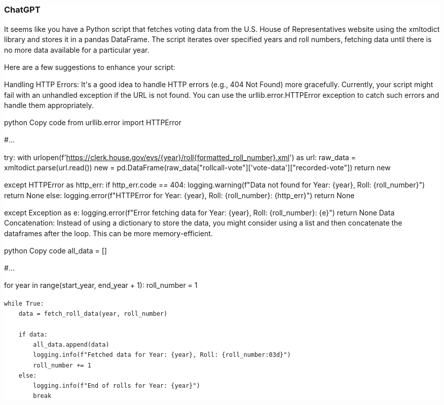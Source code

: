### ChatGPT
It seems like you have a Python script that fetches voting data from the U.S. House of Representatives website using the xmltodict library and stores it in a pandas DataFrame. The script iterates over specified years and roll numbers, fetching data until there is no more data available for a particular year.

Here are a few suggestions to enhance your script:

Handling HTTP Errors:
It's a good idea to handle HTTP errors (e.g., 404 Not Found) more gracefully. Currently, your script might fail with an unhandled exception if the URL is not found. You can use the urllib.error.HTTPError exception to catch such errors and handle them appropriately.

python
Copy code
from urllib.error import HTTPError

#...

try:
    with urlopen(f'https://clerk.house.gov/evs/{year}/roll{formatted_roll_number}.xml') as url:
        raw_data = xmltodict.parse(url.read())
        new = pd.DataFrame(raw_data["rollcall-vote"]['vote-data']["recorded-vote"])
    return new

except HTTPError as http_err:
    if http_err.code == 404:
        logging.warning(f"Data not found for Year: {year}, Roll: {roll_number}")
        return None
    else:
        logging.error(f"HTTPError for Year: {year}, Roll: {roll_number}: {http_err}")
        return None

except Exception as e:
    logging.error(f"Error fetching data for Year: {year}, Roll: {roll_number}: {e}")
    return None
Data Concatenation:
Instead of using a dictionary to store the data, you might consider using a list and then concatenate the dataframes after the loop. This can be more memory-efficient.

python
Copy code
all_data = []

#...

for year in range(start_year, end_year + 1):
    roll_number = 1

    while True:
        data = fetch_roll_data(year, roll_number)

        if data:
            all_data.append(data)
            logging.info(f"Fetched data for Year: {year}, Roll: {roll_number:03d}")
            roll_number += 1
        else:
            logging.info(f"End of rolls for Year: {year}")
            break
